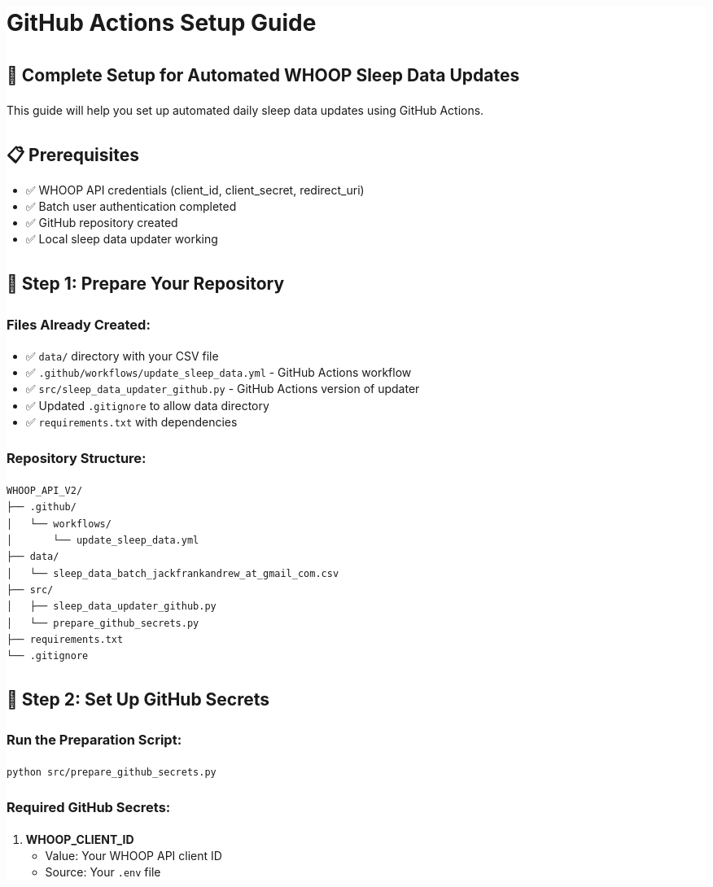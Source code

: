 # GitHub Actions Setup Guide

## 🚀 **Complete Setup for Automated WHOOP Sleep Data Updates**

This guide will help you set up automated daily sleep data updates using GitHub Actions.

## 📋 **Prerequisites**

- ✅ WHOOP API credentials (client_id, client_secret, redirect_uri)
- ✅ Batch user authentication completed
- ✅ GitHub repository created
- ✅ Local sleep data updater working

## 🔧 **Step 1: Prepare Your Repository**

### **Files Already Created:**
- ✅ `data/` directory with your CSV file
- ✅ `.github/workflows/update_sleep_data.yml` - GitHub Actions workflow
- ✅ `src/sleep_data_updater_github.py` - GitHub Actions version of updater
- ✅ Updated `.gitignore` to allow data directory
- ✅ `requirements.txt` with dependencies

### **Repository Structure:**
```
WHOOP_API_V2/
├── .github/
│   └── workflows/
│       └── update_sleep_data.yml
├── data/
│   └── sleep_data_batch_jackfrankandrew_at_gmail_com.csv
├── src/
│   ├── sleep_data_updater_github.py
│   └── prepare_github_secrets.py
├── requirements.txt
└── .gitignore
```

## 🔐 **Step 2: Set Up GitHub Secrets**

### **Run the Preparation Script:**
```bash
python src/prepare_github_secrets.py
```

### **Required GitHub Secrets:**

1. **WHOOP_CLIENT_ID**
   - Value: Your WHOOP API client ID
   - Source: Your `.env` file
